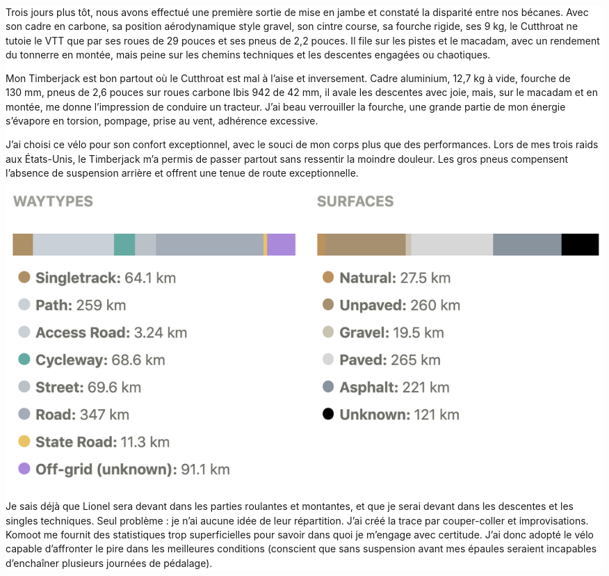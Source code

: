 Trois jours plus tôt, nous avons effectué une première sortie de mise en jambe et constaté la disparité entre nos bécanes. Avec son cadre en carbone, sa position aérodynamique style gravel, son cintre course, sa fourche rigide, ses 9 kg, le Cutthroat ne tutoie le VTT que par ses roues de 29 pouces et ses pneus de 2,2 pouces. Il file sur les pistes et le macadam, avec un rendement du tonnerre en montée, mais peine sur les chemins techniques et les descentes engagées ou chaotiques.

Mon Timberjack est bon partout où le Cutthroat est mal à l’aise et inversement. Cadre aluminium, 12,7 kg à vide, fourche de 130 mm, pneus de 2,6 pouces sur roues carbone Ibis 942 de 42 mm, il avale les descentes avec joie, mais, sur le macadam et en montée, me donne l’impression de conduire un tracteur. J’ai beau verrouiller la fourche, une grande partie de mon énergie s’évapore en torsion, pompage, prise au vent, adhérence excessive.

J’ai choisi ce vélo pour son confort exceptionnel, avec le souci de mon corps plus que des performances. Lors de mes trois raids aux États-Unis, le Timberjack m’a permis de passer partout sans ressentir la moindre douleur. Les gros pneus compensent l’absence de suspension arrière et offrent une tenue de route exceptionnelle.

![Les terrains selon Komoot](_i/medat01.png)

Je sais déjà que Lionel sera devant dans les parties roulantes et montantes, et que je serai devant dans les descentes et les singles techniques. Seul problème : je n’ai aucune idée de leur répartition. J’ai créé la trace par couper-coller et improvisations. Komoot me fournit des statistiques trop superficielles pour savoir dans quoi je m’engage avec certitude. J’ai donc adopté le vélo capable d’affronter le pire dans les meilleures conditions (conscient que sans suspension avant mes épaules seraient incapables d’enchaîner plusieurs journées de pédalage).
